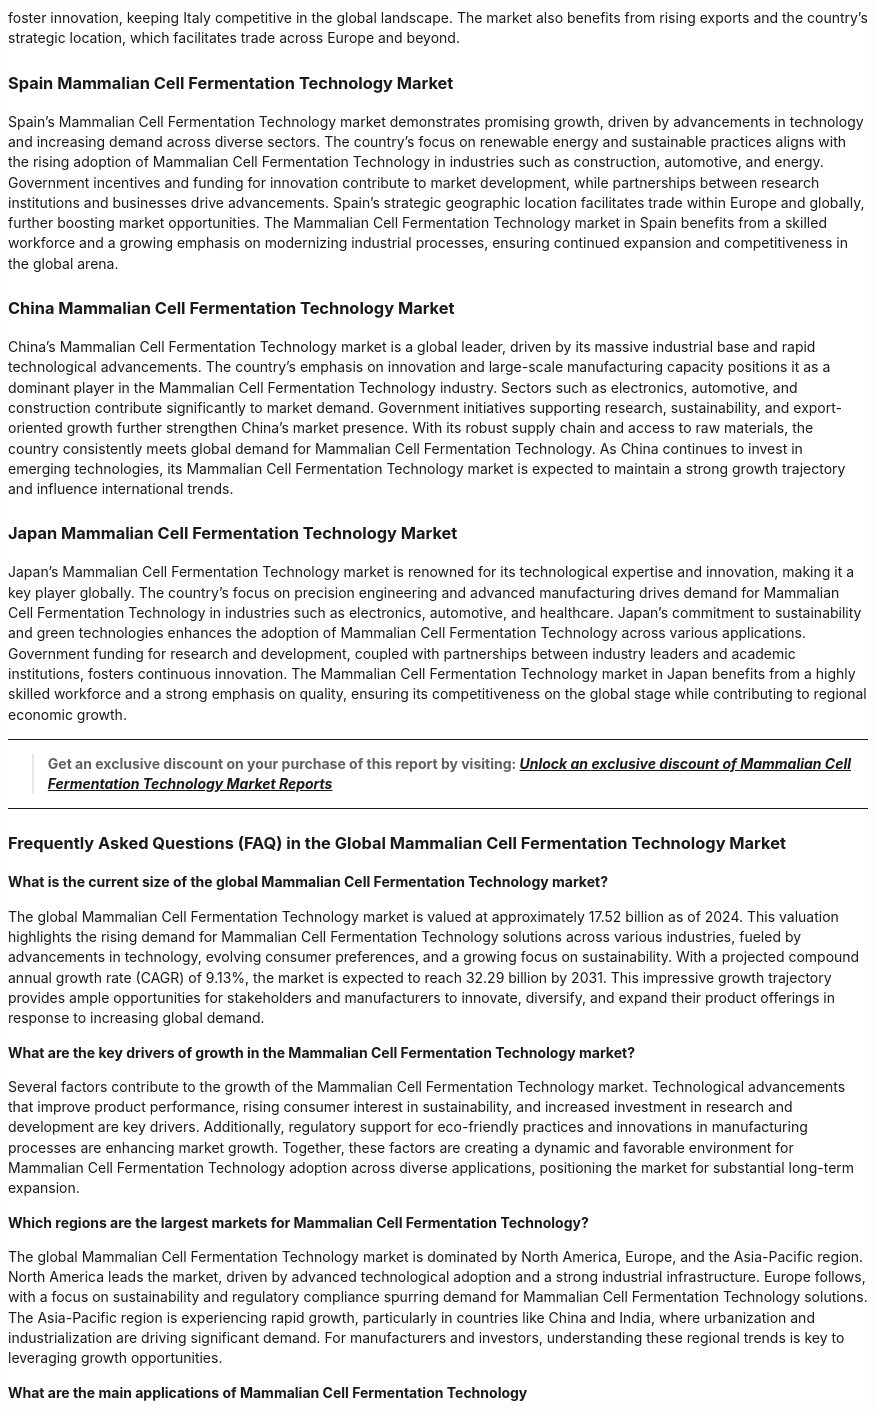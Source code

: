 foster innovation, keeping Italy competitive in the global landscape. The market also benefits from rising exports and the country&rsquo;s strategic location, which facilitates trade across Europe and beyond.</p><h3>Spain Mammalian Cell Fermentation Technology Market</h3><p>Spain&rsquo;s Mammalian Cell Fermentation Technology market demonstrates promising growth, driven by advancements in technology and increasing demand across diverse sectors. The country&rsquo;s focus on renewable energy and sustainable practices aligns with the rising adoption of Mammalian Cell Fermentation Technology in industries such as construction, automotive, and energy. Government incentives and funding for innovation contribute to market development, while partnerships between research institutions and businesses drive advancements. Spain&rsquo;s strategic geographic location facilitates trade within Europe and globally, further boosting market opportunities. The Mammalian Cell Fermentation Technology market in Spain benefits from a skilled workforce and a growing emphasis on modernizing industrial processes, ensuring continued expansion and competitiveness in the global arena.</p><h3>China Mammalian Cell Fermentation Technology Market</h3><p>China&rsquo;s Mammalian Cell Fermentation Technology market is a global leader, driven by its massive industrial base and rapid technological advancements. The country&rsquo;s emphasis on innovation and large-scale manufacturing capacity positions it as a dominant player in the Mammalian Cell Fermentation Technology industry. Sectors such as electronics, automotive, and construction contribute significantly to market demand. Government initiatives supporting research, sustainability, and export-oriented growth further strengthen China&rsquo;s market presence. With its robust supply chain and access to raw materials, the country consistently meets global demand for Mammalian Cell Fermentation Technology. As China continues to invest in emerging technologies, its Mammalian Cell Fermentation Technology market is expected to maintain a strong growth trajectory and influence international trends.</p><h3>Japan Mammalian Cell Fermentation Technology Market</h3><p>Japan&rsquo;s Mammalian Cell Fermentation Technology market is renowned for its technological expertise and innovation, making it a key player globally. The country&rsquo;s focus on precision engineering and advanced manufacturing drives demand for Mammalian Cell Fermentation Technology in industries such as electronics, automotive, and healthcare. Japan&rsquo;s commitment to sustainability and green technologies enhances the adoption of Mammalian Cell Fermentation Technology across various applications. Government funding for research and development, coupled with partnerships between industry leaders and academic institutions, fosters continuous innovation. The Mammalian Cell Fermentation Technology market in Japan benefits from a highly skilled workforce and a strong emphasis on quality, ensuring its competitiveness on the global stage while contributing to regional economic growth.</p><hr /><blockquote><p><strong>Get an exclusive discount on your purchase of this report by visiting: <em><a href="://marketresearchpulse.com/ask-for-discount/25994?utm_source=Github&amp;utm_medium=027">Unlock an exclusive discount of Mammalian Cell Fermentation Technology Market Reports</a></em>&nbsp;</strong></p></blockquote><hr /><h3>Frequently Asked Questions (FAQ) in the Global Mammalian Cell Fermentation Technology Market</h3><p><strong>What is the current size of the global Mammalian Cell Fermentation Technology market?</strong></p><p>The global Mammalian Cell Fermentation Technology market is valued at approximately 17.52 billion as of 2024. This valuation highlights the rising demand for Mammalian Cell Fermentation Technology solutions across various industries, fueled by advancements in technology, evolving consumer preferences, and a growing focus on sustainability. With a projected compound annual growth rate (CAGR) of 9.13%, the market is expected to reach 32.29 billion by 2031. This impressive growth trajectory provides ample opportunities for stakeholders and manufacturers to innovate, diversify, and expand their product offerings in response to increasing global demand.</p><p><strong>What are the key drivers of growth in the Mammalian Cell Fermentation Technology market?</strong></p><p>Several factors contribute to the growth of the Mammalian Cell Fermentation Technology market. Technological advancements that improve product performance, rising consumer interest in sustainability, and increased investment in research and development are key drivers. Additionally, regulatory support for eco-friendly practices and innovations in manufacturing processes are enhancing market growth. Together, these factors are creating a dynamic and favorable environment for Mammalian Cell Fermentation Technology adoption across diverse applications, positioning the market for substantial long-term expansion.</p><p><strong>Which regions are the largest markets for Mammalian Cell Fermentation Technology?</strong></p><p>The global Mammalian Cell Fermentation Technology market is dominated by North America, Europe, and the Asia-Pacific region. North America leads the market, driven by advanced technological adoption and a strong industrial infrastructure. Europe follows, with a focus on sustainability and regulatory compliance spurring demand for Mammalian Cell Fermentation Technology solutions. The Asia-Pacific region is experiencing rapid growth, particularly in countries like China and India, where urbanization and industrialization are driving significant demand. For manufacturers and investors, understanding these regional trends is key to leveraging growth opportunities.</p><p><strong>What are the main applications of Mammalian Cell Fermentation Technology